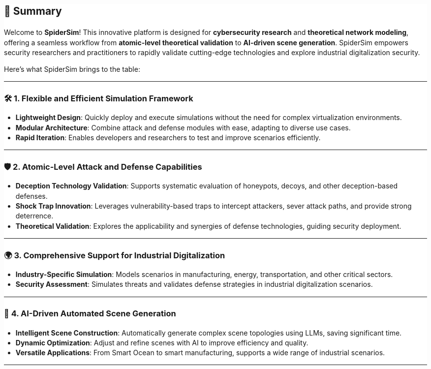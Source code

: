 ## 🌟 **Summary**

Welcome to **SpiderSim**! This innovative platform is designed for **cybersecurity research** and **theoretical network modeling**, offering a seamless workflow from **atomic-level theoretical validation** to **AI-driven scene generation**. SpiderSim empowers security researchers and practitioners to rapidly validate cutting-edge technologies and explore industrial digitalization security.

Here’s what SpiderSim brings to the table:

------

### 🛠️ **1. Flexible and Efficient Simulation Framework**

- **Lightweight Design**: Quickly deploy and execute simulations without the need for complex virtualization environments.
- **Modular Architecture**: Combine attack and defense modules with ease, adapting to diverse use cases.
- **Rapid Iteration**: Enables developers and researchers to test and improve scenarios efficiently.

------

### 🛡️ **2. Atomic-Level Attack and Defense Capabilities**

- **Deception Technology Validation**: Supports systematic evaluation of honeypots, decoys, and other deception-based defenses.
- **Shock Trap Innovation**: Leverages vulnerability-based traps to intercept attackers, sever attack paths, and provide strong deterrence.
- **Theoretical Validation**: Explores the applicability and synergies of defense technologies, guiding security deployment.

------

### 🌍 **3. Comprehensive Support for Industrial Digitalization**

- **Industry-Specific Simulation**: Models scenarios in manufacturing, energy, transportation, and other critical sectors.
- **Security Assessment**: Simulates threats and validates defense strategies in industrial digitalization scenarios.

------

### 🤖 **4. AI-Driven Automated Scene Generation**

- **Intelligent Scene Construction**: Automatically generate complex scene topologies using LLMs, saving significant time.
- **Dynamic Optimization**: Adjust and refine scenes with AI to improve efficiency and quality.
- **Versatile Applications**: From Smart Ocean to smart manufacturing, supports a wide range of industrial scenarios.

------
